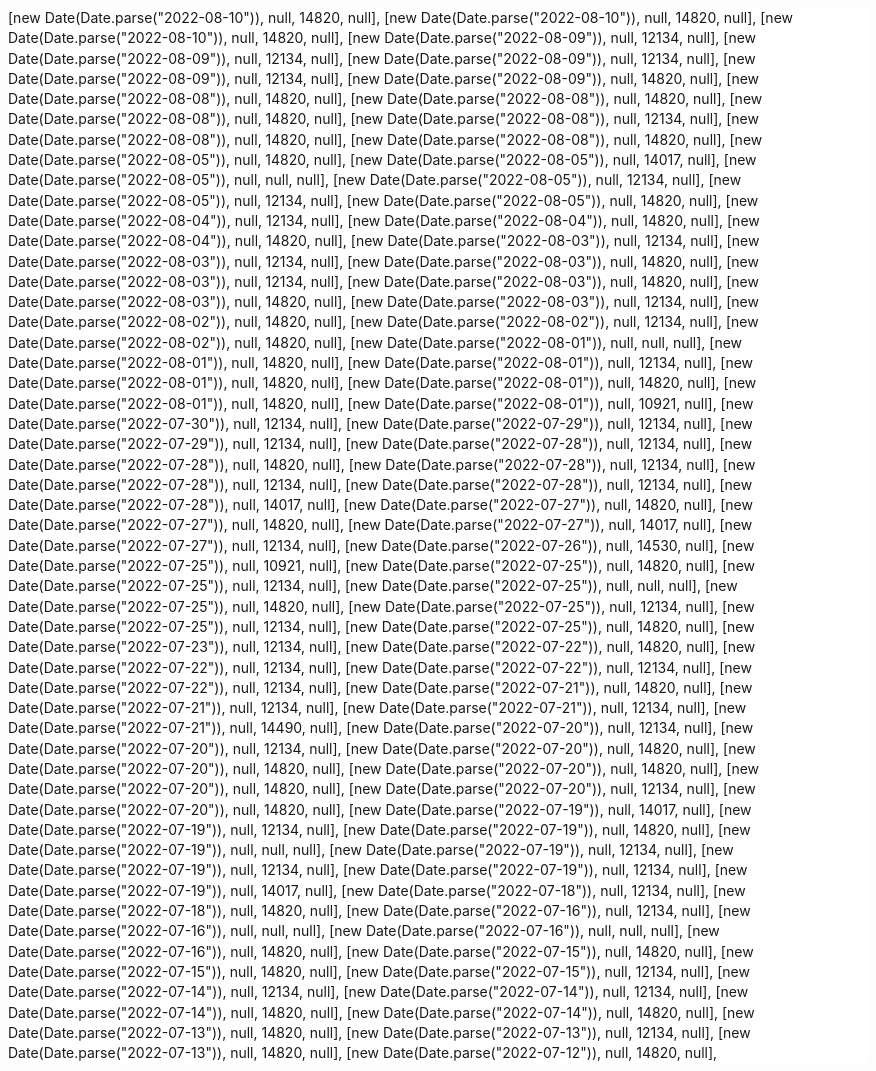 [new Date(Date.parse("2022-08-10")), null, 14820, null], [new Date(Date.parse("2022-08-10")), null, 14820, null], [new Date(Date.parse("2022-08-10")), null, 14820, null], [new Date(Date.parse("2022-08-09")), null, 12134, null], [new Date(Date.parse("2022-08-09")), null, 12134, null], [new Date(Date.parse("2022-08-09")), null, 12134, null], [new Date(Date.parse("2022-08-09")), null, 12134, null], [new Date(Date.parse("2022-08-09")), null, 14820, null], [new Date(Date.parse("2022-08-08")), null, 14820, null], [new Date(Date.parse("2022-08-08")), null, 14820, null], [new Date(Date.parse("2022-08-08")), null, 14820, null], [new Date(Date.parse("2022-08-08")), null, 12134, null], [new Date(Date.parse("2022-08-08")), null, 14820, null], [new Date(Date.parse("2022-08-08")), null, 14820, null], [new Date(Date.parse("2022-08-05")), null, 14820, null], [new Date(Date.parse("2022-08-05")), null, 14017, null], [new Date(Date.parse("2022-08-05")), null, null, null], [new Date(Date.parse("2022-08-05")), null, 12134, null], [new Date(Date.parse("2022-08-05")), null, 12134, null], [new Date(Date.parse("2022-08-05")), null, 14820, null], [new Date(Date.parse("2022-08-04")), null, 12134, null], [new Date(Date.parse("2022-08-04")), null, 14820, null], [new Date(Date.parse("2022-08-04")), null, 14820, null], [new Date(Date.parse("2022-08-03")), null, 12134, null], [new Date(Date.parse("2022-08-03")), null, 12134, null], [new Date(Date.parse("2022-08-03")), null, 14820, null], [new Date(Date.parse("2022-08-03")), null, 12134, null], [new Date(Date.parse("2022-08-03")), null, 14820, null], [new Date(Date.parse("2022-08-03")), null, 14820, null], [new Date(Date.parse("2022-08-03")), null, 12134, null], [new Date(Date.parse("2022-08-02")), null, 14820, null], [new Date(Date.parse("2022-08-02")), null, 12134, null], [new Date(Date.parse("2022-08-02")), null, 14820, null], [new Date(Date.parse("2022-08-01")), null, null, null], [new Date(Date.parse("2022-08-01")), null, 14820, null], [new Date(Date.parse("2022-08-01")), null, 12134, null], [new Date(Date.parse("2022-08-01")), null, 14820, null], [new Date(Date.parse("2022-08-01")), null, 14820, null], [new Date(Date.parse("2022-08-01")), null, 14820, null], [new Date(Date.parse("2022-08-01")), null, 10921, null], [new Date(Date.parse("2022-07-30")), null, 12134, null], [new Date(Date.parse("2022-07-29")), null, 12134, null], [new Date(Date.parse("2022-07-29")), null, 12134, null], [new Date(Date.parse("2022-07-28")), null, 12134, null], [new Date(Date.parse("2022-07-28")), null, 14820, null], [new Date(Date.parse("2022-07-28")), null, 12134, null], [new Date(Date.parse("2022-07-28")), null, 12134, null], [new Date(Date.parse("2022-07-28")), null, 12134, null], [new Date(Date.parse("2022-07-28")), null, 14017, null], [new Date(Date.parse("2022-07-27")), null, 14820, null], [new Date(Date.parse("2022-07-27")), null, 14820, null], [new Date(Date.parse("2022-07-27")), null, 14017, null], [new Date(Date.parse("2022-07-27")), null, 12134, null], [new Date(Date.parse("2022-07-26")), null, 14530, null], [new Date(Date.parse("2022-07-25")), null, 10921, null], [new Date(Date.parse("2022-07-25")), null, 14820, null], [new Date(Date.parse("2022-07-25")), null, 12134, null], [new Date(Date.parse("2022-07-25")), null, null, null], [new Date(Date.parse("2022-07-25")), null, 14820, null], [new Date(Date.parse("2022-07-25")), null, 12134, null], [new Date(Date.parse("2022-07-25")), null, 12134, null], [new Date(Date.parse("2022-07-25")), null, 14820, null], [new Date(Date.parse("2022-07-23")), null, 12134, null], [new Date(Date.parse("2022-07-22")), null, 14820, null], [new Date(Date.parse("2022-07-22")), null, 12134, null], [new Date(Date.parse("2022-07-22")), null, 12134, null], [new Date(Date.parse("2022-07-22")), null, 12134, null], [new Date(Date.parse("2022-07-21")), null, 14820, null], [new Date(Date.parse("2022-07-21")), null, 12134, null], [new Date(Date.parse("2022-07-21")), null, 12134, null], [new Date(Date.parse("2022-07-21")), null, 14490, null], [new Date(Date.parse("2022-07-20")), null, 12134, null], [new Date(Date.parse("2022-07-20")), null, 12134, null], [new Date(Date.parse("2022-07-20")), null, 14820, null], [new Date(Date.parse("2022-07-20")), null, 14820, null], [new Date(Date.parse("2022-07-20")), null, 14820, null], [new Date(Date.parse("2022-07-20")), null, 14820, null], [new Date(Date.parse("2022-07-20")), null, 12134, null], [new Date(Date.parse("2022-07-20")), null, 14820, null], [new Date(Date.parse("2022-07-19")), null, 14017, null], [new Date(Date.parse("2022-07-19")), null, 12134, null], [new Date(Date.parse("2022-07-19")), null, 14820, null], [new Date(Date.parse("2022-07-19")), null, null, null], [new Date(Date.parse("2022-07-19")), null, 12134, null], [new Date(Date.parse("2022-07-19")), null, 12134, null], [new Date(Date.parse("2022-07-19")), null, 12134, null], [new Date(Date.parse("2022-07-19")), null, 14017, null], [new Date(Date.parse("2022-07-18")), null, 12134, null], [new Date(Date.parse("2022-07-18")), null, 14820, null], [new Date(Date.parse("2022-07-16")), null, 12134, null], [new Date(Date.parse("2022-07-16")), null, null, null], [new Date(Date.parse("2022-07-16")), null, null, null], [new Date(Date.parse("2022-07-16")), null, 14820, null], [new Date(Date.parse("2022-07-15")), null, 14820, null], [new Date(Date.parse("2022-07-15")), null, 14820, null], [new Date(Date.parse("2022-07-15")), null, 12134, null], [new Date(Date.parse("2022-07-14")), null, 12134, null], [new Date(Date.parse("2022-07-14")), null, 12134, null], [new Date(Date.parse("2022-07-14")), null, 14820, null], [new Date(Date.parse("2022-07-14")), null, 14820, null], [new Date(Date.parse("2022-07-13")), null, 14820, null], [new Date(Date.parse("2022-07-13")), null, 12134, null], [new Date(Date.parse("2022-07-13")), null, 14820, null], [new Date(Date.parse("2022-07-12")), null, 14820, null],